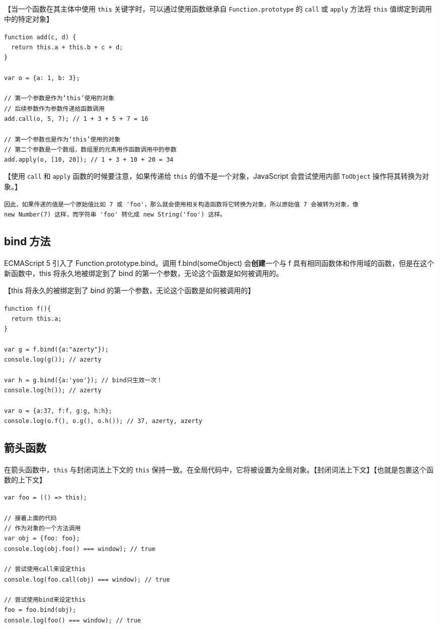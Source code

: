 【当一个函数在其主体中使用 `this` 关键字时，可以通过使用函数继承自 `Function.prototype` 的 `call` 或 `apply` 方法将 `this` 值绑定到调用中的特定对象】

```
function add(c, d) {
  return this.a + this.b + c + d;
}

var o = {a: 1, b: 3};

// 第一个参数是作为‘this’使用的对象
// 后续参数作为参数传递给函数调用
add.call(o, 5, 7); // 1 + 3 + 5 + 7 = 16

// 第一个参数也是作为‘this’使用的对象
// 第二个参数是一个数组，数组里的元素用作函数调用中的参数
add.apply(o, [10, 20]); // 1 + 3 + 10 + 20 = 34
```

【使用 `call` 和 `apply` 函数的时候要注意，如果传递给 `this` 的值不是一个对象，JavaScript 会尝试使用内部 `ToObject` 操作将其转换为对象。】
```
因此，如果传递的值是一个原始值比如 7 或 'foo'，那么就会使用相关构造函数将它转换为对象，所以原始值 7 会被转为对象，像 
new Number(7) 这样，而字符串 'foo' 转化成 new String('foo') 这样。
```

## bind 方法

ECMAScript 5 引入了 Function.prototype.bind。调用 f.bind(someObject) 会**创建**一个与 f 具有相同函数体和作用域的函数，但是在这个新函数中，this 将永久地被绑定到了 bind 的第一个参数，无论这个函数是如何被调用的。

【this 将永久的被绑定到了 bind 的第一个参数，无论这个函数是如何被调用的】

```
function f(){
  return this.a;
}

var g = f.bind({a:"azerty"});
console.log(g()); // azerty

var h = g.bind({a:'yoo'}); // bind只生效一次！
console.log(h()); // azerty

var o = {a:37, f:f, g:g, h:h};
console.log(o.f(), o.g(), o.h()); // 37, azerty, azerty
```

## 箭头函数
在箭头函数中，`this` 与封闭词法上下文的 `this` 保持一致。在全局代码中，它将被设置为全局对象。【封闭词法上下文】【也就是包裹这个函数的上下文】
```
var foo = (() => this);

// 接着上面的代码
// 作为对象的一个方法调用
var obj = {foo: foo};
console.log(obj.foo() === window); // true

// 尝试使用call来设定this
console.log(foo.call(obj) === window); // true

// 尝试使用bind来设定this
foo = foo.bind(obj);
console.log(foo() === window); // true

```
